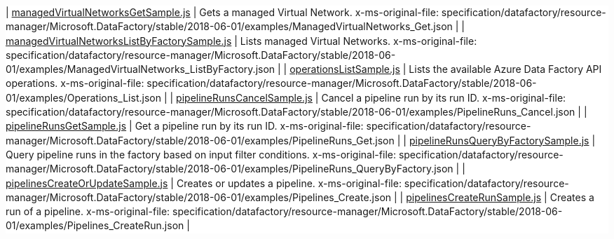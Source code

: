 | [managedVirtualNetworksGetSample.js][managedvirtualnetworksgetsample]                                                                     | Gets a managed Virtual Network. x-ms-original-file: specification/datafactory/resource-manager/Microsoft.DataFactory/stable/2018-06-01/examples/ManagedVirtualNetworks_Get.json                                                                                                                                                                                                                                                                                                                                                            |
| [managedVirtualNetworksListByFactorySample.js][managedvirtualnetworkslistbyfactorysample]                                                 | Lists managed Virtual Networks. x-ms-original-file: specification/datafactory/resource-manager/Microsoft.DataFactory/stable/2018-06-01/examples/ManagedVirtualNetworks_ListByFactory.json                                                                                                                                                                                                                                                                                                                                                  |
| [operationsListSample.js][operationslistsample]                                                                                           | Lists the available Azure Data Factory API operations. x-ms-original-file: specification/datafactory/resource-manager/Microsoft.DataFactory/stable/2018-06-01/examples/Operations_List.json                                                                                                                                                                                                                                                                                                                                                |
| [pipelineRunsCancelSample.js][pipelinerunscancelsample]                                                                                   | Cancel a pipeline run by its run ID. x-ms-original-file: specification/datafactory/resource-manager/Microsoft.DataFactory/stable/2018-06-01/examples/PipelineRuns_Cancel.json                                                                                                                                                                                                                                                                                                                                                              |
| [pipelineRunsGetSample.js][pipelinerunsgetsample]                                                                                         | Get a pipeline run by its run ID. x-ms-original-file: specification/datafactory/resource-manager/Microsoft.DataFactory/stable/2018-06-01/examples/PipelineRuns_Get.json                                                                                                                                                                                                                                                                                                                                                                    |
| [pipelineRunsQueryByFactorySample.js][pipelinerunsquerybyfactorysample]                                                                   | Query pipeline runs in the factory based on input filter conditions. x-ms-original-file: specification/datafactory/resource-manager/Microsoft.DataFactory/stable/2018-06-01/examples/PipelineRuns_QueryByFactory.json                                                                                                                                                                                                                                                                                                                      |
| [pipelinesCreateOrUpdateSample.js][pipelinescreateorupdatesample]                                                                         | Creates or updates a pipeline. x-ms-original-file: specification/datafactory/resource-manager/Microsoft.DataFactory/stable/2018-06-01/examples/Pipelines_Create.json                                                                                                                                                                                                                                                                                                                                                                       |
| [pipelinesCreateRunSample.js][pipelinescreaterunsample]                                                                                   | Creates a run of a pipeline. x-ms-original-file: specification/datafactory/resource-manager/Microsoft.DataFactory/stable/2018-06-01/examples/Pipelines_CreateRun.json                                                                                                                                                                                                                                                                                                                                                                      |

[activityrunsquerybypipelinerunsample]: https://github.com/Azure/azure-sdk-for-js/blob/main/sdk/datafactory/arm-datafactory/samples/v10/javascript/activityRunsQueryByPipelineRunSample.js
[dataflowdebugsessionadddataflowsample]: https://github.com/Azure/azure-sdk-for-js/blob/main/sdk/datafactory/arm-datafactory/samples/v10/javascript/dataFlowDebugSessionAddDataFlowSample.js
[dataflowdebugsessioncreatesample]: https://github.com/Azure/azure-sdk-for-js/blob/main/sdk/datafactory/arm-datafactory/samples/v10/javascript/dataFlowDebugSessionCreateSample.js
[dataflowdebugsessiondeletesample]: https://github.com/Azure/azure-sdk-for-js/blob/main/sdk/datafactory/arm-datafactory/samples/v10/javascript/dataFlowDebugSessionDeleteSample.js
[dataflowdebugsessionexecutecommandsample]: https://github.com/Azure/azure-sdk-for-js/blob/main/sdk/datafactory/arm-datafactory/samples/v10/javascript/dataFlowDebugSessionExecuteCommandSample.js
[dataflowdebugsessionquerybyfactorysample]: https://github.com/Azure/azure-sdk-for-js/blob/main/sdk/datafactory/arm-datafactory/samples/v10/javascript/dataFlowDebugSessionQueryByFactorySample.js
[dataflowscreateorupdatesample]: https://github.com/Azure/azure-sdk-for-js/blob/main/sdk/datafactory/arm-datafactory/samples/v10/javascript/dataFlowsCreateOrUpdateSample.js
[dataflowsdeletesample]: https://github.com/Azure/azure-sdk-for-js/blob/main/sdk/datafactory/arm-datafactory/samples/v10/javascript/dataFlowsDeleteSample.js
[dataflowsgetsample]: https://github.com/Azure/azure-sdk-for-js/blob/main/sdk/datafactory/arm-datafactory/samples/v10/javascript/dataFlowsGetSample.js
[dataflowslistbyfactorysample]: https://github.com/Azure/azure-sdk-for-js/blob/main/sdk/datafactory/arm-datafactory/samples/v10/javascript/dataFlowsListByFactorySample.js
[datasetscreateorupdatesample]: https://github.com/Azure/azure-sdk-for-js/blob/main/sdk/datafactory/arm-datafactory/samples/v10/javascript/datasetsCreateOrUpdateSample.js
[datasetsdeletesample]: https://github.com/Azure/azure-sdk-for-js/blob/main/sdk/datafactory/arm-datafactory/samples/v10/javascript/datasetsDeleteSample.js
[datasetsgetsample]: https://github.com/Azure/azure-sdk-for-js/blob/main/sdk/datafactory/arm-datafactory/samples/v10/javascript/datasetsGetSample.js
[datasetslistbyfactorysample]: https://github.com/Azure/azure-sdk-for-js/blob/main/sdk/datafactory/arm-datafactory/samples/v10/javascript/datasetsListByFactorySample.js
[exposurecontrolgetfeaturevaluebyfactorysample]: https://github.com/Azure/azure-sdk-for-js/blob/main/sdk/datafactory/arm-datafactory/samples/v10/javascript/exposureControlGetFeatureValueByFactorySample.js
[exposurecontrolgetfeaturevaluesample]: https://github.com/Azure/azure-sdk-for-js/blob/main/sdk/datafactory/arm-datafactory/samples/v10/javascript/exposureControlGetFeatureValueSample.js
[exposurecontrolqueryfeaturevaluesbyfactorysample]: https://github.com/Azure/azure-sdk-for-js/blob/main/sdk/datafactory/arm-datafactory/samples/v10/javascript/exposureControlQueryFeatureValuesByFactorySample.js
[factoriesconfigurefactoryreposample]: https://github.com/Azure/azure-sdk-for-js/blob/main/sdk/datafactory/arm-datafactory/samples/v10/javascript/factoriesConfigureFactoryRepoSample.js
[factoriescreateorupdatesample]: https://github.com/Azure/azure-sdk-for-js/blob/main/sdk/datafactory/arm-datafactory/samples/v10/javascript/factoriesCreateOrUpdateSample.js
[factoriesdeletesample]: https://github.com/Azure/azure-sdk-for-js/blob/main/sdk/datafactory/arm-datafactory/samples/v10/javascript/factoriesDeleteSample.js
[factoriesgetdataplaneaccesssample]: https://github.com/Azure/azure-sdk-for-js/blob/main/sdk/datafactory/arm-datafactory/samples/v10/javascript/factoriesGetDataPlaneAccessSample.js
[factoriesgetgithubaccesstokensample]: https://github.com/Azure/azure-sdk-for-js/blob/main/sdk/datafactory/arm-datafactory/samples/v10/javascript/factoriesGetGitHubAccessTokenSample.js
[factoriesgetsample]: https://github.com/Azure/azure-sdk-for-js/blob/main/sdk/datafactory/arm-datafactory/samples/v10/javascript/factoriesGetSample.js
[factorieslistbyresourcegroupsample]: https://github.com/Azure/azure-sdk-for-js/blob/main/sdk/datafactory/arm-datafactory/samples/v10/javascript/factoriesListByResourceGroupSample.js
[factorieslistsample]: https://github.com/Azure/azure-sdk-for-js/blob/main/sdk/datafactory/arm-datafactory/samples/v10/javascript/factoriesListSample.js
[factoriesupdatesample]: https://github.com/Azure/azure-sdk-for-js/blob/main/sdk/datafactory/arm-datafactory/samples/v10/javascript/factoriesUpdateSample.js
[globalparameterscreateorupdatesample]: https://github.com/Azure/azure-sdk-for-js/blob/main/sdk/datafactory/arm-datafactory/samples/v10/javascript/globalParametersCreateOrUpdateSample.js
[globalparametersdeletesample]: https://github.com/Azure/azure-sdk-for-js/blob/main/sdk/datafactory/arm-datafactory/samples/v10/javascript/globalParametersDeleteSample.js
[globalparametersgetsample]: https://github.com/Azure/azure-sdk-for-js/blob/main/sdk/datafactory/arm-datafactory/samples/v10/javascript/globalParametersGetSample.js
[globalparameterslistbyfactorysample]: https://github.com/Azure/azure-sdk-for-js/blob/main/sdk/datafactory/arm-datafactory/samples/v10/javascript/globalParametersListByFactorySample.js
[integrationruntimenodesdeletesample]: https://github.com/Azure/azure-sdk-for-js/blob/main/sdk/datafactory/arm-datafactory/samples/v10/javascript/integrationRuntimeNodesDeleteSample.js
[integrationruntimenodesgetipaddresssample]: https://github.com/Azure/azure-sdk-for-js/blob/main/sdk/datafactory/arm-datafactory/samples/v10/javascript/integrationRuntimeNodesGetIPAddressSample.js
[integrationruntimenodesgetsample]: https://github.com/Azure/azure-sdk-for-js/blob/main/sdk/datafactory/arm-datafactory/samples/v10/javascript/integrationRuntimeNodesGetSample.js
[integrationruntimenodesupdatesample]: https://github.com/Azure/azure-sdk-for-js/blob/main/sdk/datafactory/arm-datafactory/samples/v10/javascript/integrationRuntimeNodesUpdateSample.js
[integrationruntimeobjectmetadatagetsample]: https://github.com/Azure/azure-sdk-for-js/blob/main/sdk/datafactory/arm-datafactory/samples/v10/javascript/integrationRuntimeObjectMetadataGetSample.js
[integrationruntimeobjectmetadatarefreshsample]: https://github.com/Azure/azure-sdk-for-js/blob/main/sdk/datafactory/arm-datafactory/samples/v10/javascript/integrationRuntimeObjectMetadataRefreshSample.js
[integrationruntimescreatelinkedintegrationruntimesample]: https://github.com/Azure/azure-sdk-for-js/blob/main/sdk/datafactory/arm-datafactory/samples/v10/javascript/integrationRuntimesCreateLinkedIntegrationRuntimeSample.js
[integrationruntimescreateorupdatesample]: https://github.com/Azure/azure-sdk-for-js/blob/main/sdk/datafactory/arm-datafactory/samples/v10/javascript/integrationRuntimesCreateOrUpdateSample.js
[integrationruntimesdeletesample]: https://github.com/Azure/azure-sdk-for-js/blob/main/sdk/datafactory/arm-datafactory/samples/v10/javascript/integrationRuntimesDeleteSample.js
[integrationruntimesgetconnectioninfosample]: https://github.com/Azure/azure-sdk-for-js/blob/main/sdk/datafactory/arm-datafactory/samples/v10/javascript/integrationRuntimesGetConnectionInfoSample.js
[integrationruntimesgetmonitoringdatasample]: https://github.com/Azure/azure-sdk-for-js/blob/main/sdk/datafactory/arm-datafactory/samples/v10/javascript/integrationRuntimesGetMonitoringDataSample.js
[integrationruntimesgetsample]: https://github.com/Azure/azure-sdk-for-js/blob/main/sdk/datafactory/arm-datafactory/samples/v10/javascript/integrationRuntimesGetSample.js
[integrationruntimesgetstatussample]: https://github.com/Azure/azure-sdk-for-js/blob/main/sdk/datafactory/arm-datafactory/samples/v10/javascript/integrationRuntimesGetStatusSample.js
[integrationruntimeslistauthkeyssample]: https://github.com/Azure/azure-sdk-for-js/blob/main/sdk/datafactory/arm-datafactory/samples/v10/javascript/integrationRuntimesListAuthKeysSample.js
[integrationruntimeslistbyfactorysample]: https://github.com/Azure/azure-sdk-for-js/blob/main/sdk/datafactory/arm-datafactory/samples/v10/javascript/integrationRuntimesListByFactorySample.js
[integrationruntimeslistoutboundnetworkdependenciesendpointssample]: https://github.com/Azure/azure-sdk-for-js/blob/main/sdk/datafactory/arm-datafactory/samples/v10/javascript/integrationRuntimesListOutboundNetworkDependenciesEndpointsSample.js
[integrationruntimesregenerateauthkeysample]: https://github.com/Azure/azure-sdk-for-js/blob/main/sdk/datafactory/arm-datafactory/samples/v10/javascript/integrationRuntimesRegenerateAuthKeySample.js
[integrationruntimesremovelinkssample]: https://github.com/Azure/azure-sdk-for-js/blob/main/sdk/datafactory/arm-datafactory/samples/v10/javascript/integrationRuntimesRemoveLinksSample.js
[integrationruntimesstartsample]: https://github.com/Azure/azure-sdk-for-js/blob/main/sdk/datafactory/arm-datafactory/samples/v10/javascript/integrationRuntimesStartSample.js
[integrationruntimesstopsample]: https://github.com/Azure/azure-sdk-for-js/blob/main/sdk/datafactory/arm-datafactory/samples/v10/javascript/integrationRuntimesStopSample.js
[integrationruntimessynccredentialssample]: https://github.com/Azure/azure-sdk-for-js/blob/main/sdk/datafactory/arm-datafactory/samples/v10/javascript/integrationRuntimesSyncCredentialsSample.js
[integrationruntimesupdatesample]: https://github.com/Azure/azure-sdk-for-js/blob/main/sdk/datafactory/arm-datafactory/samples/v10/javascript/integrationRuntimesUpdateSample.js
[integrationruntimesupgradesample]: https://github.com/Azure/azure-sdk-for-js/blob/main/sdk/datafactory/arm-datafactory/samples/v10/javascript/integrationRuntimesUpgradeSample.js
[linkedservicescreateorupdatesample]: https://github.com/Azure/azure-sdk-for-js/blob/main/sdk/datafactory/arm-datafactory/samples/v10/javascript/linkedServicesCreateOrUpdateSample.js
[linkedservicesdeletesample]: https://github.com/Azure/azure-sdk-for-js/blob/main/sdk/datafactory/arm-datafactory/samples/v10/javascript/linkedServicesDeleteSample.js
[linkedservicesgetsample]: https://github.com/Azure/azure-sdk-for-js/blob/main/sdk/datafactory/arm-datafactory/samples/v10/javascript/linkedServicesGetSample.js
[linkedserviceslistbyfactorysample]: https://github.com/Azure/azure-sdk-for-js/blob/main/sdk/datafactory/arm-datafactory/samples/v10/javascript/linkedServicesListByFactorySample.js
[managedprivateendpointscreateorupdatesample]: https://github.com/Azure/azure-sdk-for-js/blob/main/sdk/datafactory/arm-datafactory/samples/v10/javascript/managedPrivateEndpointsCreateOrUpdateSample.js
[managedprivateendpointsdeletesample]: https://github.com/Azure/azure-sdk-for-js/blob/main/sdk/datafactory/arm-datafactory/samples/v10/javascript/managedPrivateEndpointsDeleteSample.js
[managedprivateendpointsgetsample]: https://github.com/Azure/azure-sdk-for-js/blob/main/sdk/datafactory/arm-datafactory/samples/v10/javascript/managedPrivateEndpointsGetSample.js
[managedprivateendpointslistbyfactorysample]: https://github.com/Azure/azure-sdk-for-js/blob/main/sdk/datafactory/arm-datafactory/samples/v10/javascript/managedPrivateEndpointsListByFactorySample.js
[managedvirtualnetworkscreateorupdatesample]: https://github.com/Azure/azure-sdk-for-js/blob/main/sdk/datafactory/arm-datafactory/samples/v10/javascript/managedVirtualNetworksCreateOrUpdateSample.js
[managedvirtualnetworksgetsample]: https://github.com/Azure/azure-sdk-for-js/blob/main/sdk/datafactory/arm-datafactory/samples/v10/javascript/managedVirtualNetworksGetSample.js
[managedvirtualnetworkslistbyfactorysample]: https://github.com/Azure/azure-sdk-for-js/blob/main/sdk/datafactory/arm-datafactory/samples/v10/javascript/managedVirtualNetworksListByFactorySample.js
[operationslistsample]: https://github.com/Azure/azure-sdk-for-js/blob/main/sdk/datafactory/arm-datafactory/samples/v10/javascript/operationsListSample.js
[pipelinerunscancelsample]: https://github.com/Azure/azure-sdk-for-js/blob/main/sdk/datafactory/arm-datafactory/samples/v10/javascript/pipelineRunsCancelSample.js
[pipelinerunsgetsample]: https://github.com/Azure/azure-sdk-for-js/blob/main/sdk/datafactory/arm-datafactory/samples/v10/javascript/pipelineRunsGetSample.js
[pipelinerunsquerybyfactorysample]: https://github.com/Azure/azure-sdk-for-js/blob/main/sdk/datafactory/arm-datafactory/samples/v10/javascript/pipelineRunsQueryByFactorySample.js
[pipelinescreateorupdatesample]: https://github.com/Azure/azure-sdk-for-js/blob/main/sdk/datafactory/arm-datafactory/samples/v10/javascript/pipelinesCreateOrUpdateSample.js
[pipelinescreaterunsample]: https://github.com/Azure/azure-sdk-for-js/blob/main/sdk/datafactory/arm-datafactory/samples/v10/javascript/pipelinesCreateRunSample.js
[pipelinesdeletesample]: https://github.com/Azure/azure-sdk-for-js/blob/main/sdk/datafactory/arm-datafactory/samples/v10/javascript/pipelinesDeleteSample.js
[pipelinesgetsample]: https://github.com/Azure/azure-sdk-for-js/blob/main/sdk/datafactory/arm-datafactory/samples/v10/javascript/pipelinesGetSample.js
[pipelineslistbyfactorysample]: https://github.com/Azure/azure-sdk-for-js/blob/main/sdk/datafactory/arm-datafactory/samples/v10/javascript/pipelinesListByFactorySample.js
[privateendpointconnectionslistbyfactorysample]: https://github.com/Azure/azure-sdk-for-js/blob/main/sdk/datafactory/arm-datafactory/samples/v10/javascript/privateEndPointConnectionsListByFactorySample.js
[privateendpointconnectioncreateorupdatesample]: https://github.com/Azure/azure-sdk-for-js/blob/main/sdk/datafactory/arm-datafactory/samples/v10/javascript/privateEndpointConnectionCreateOrUpdateSample.js
[privateendpointconnectiondeletesample]: https://github.com/Azure/azure-sdk-for-js/blob/main/sdk/datafactory/arm-datafactory/samples/v10/javascript/privateEndpointConnectionDeleteSample.js
[privateendpointconnectiongetsample]: https://github.com/Azure/azure-sdk-for-js/blob/main/sdk/datafactory/arm-datafactory/samples/v10/javascript/privateEndpointConnectionGetSample.js
[privatelinkresourcesgetsample]: https://github.com/Azure/azure-sdk-for-js/blob/main/sdk/datafactory/arm-datafactory/samples/v10/javascript/privateLinkResourcesGetSample.js
[triggerrunscancelsample]: https://github.com/Azure/azure-sdk-for-js/blob/main/sdk/datafactory/arm-datafactory/samples/v10/javascript/triggerRunsCancelSample.js
[triggerrunsquerybyfactorysample]: https://github.com/Azure/azure-sdk-for-js/blob/main/sdk/datafactory/arm-datafactory/samples/v10/javascript/triggerRunsQueryByFactorySample.js
[triggerrunsrerunsample]: https://github.com/Azure/azure-sdk-for-js/blob/main/sdk/datafactory/arm-datafactory/samples/v10/javascript/triggerRunsRerunSample.js
[triggerscreateorupdatesample]: https://github.com/Azure/azure-sdk-for-js/blob/main/sdk/datafactory/arm-datafactory/samples/v10/javascript/triggersCreateOrUpdateSample.js
[triggersdeletesample]: https://github.com/Azure/azure-sdk-for-js/blob/main/sdk/datafactory/arm-datafactory/samples/v10/javascript/triggersDeleteSample.js
[triggersgeteventsubscriptionstatussample]: https://github.com/Azure/azure-sdk-for-js/blob/main/sdk/datafactory/arm-datafactory/samples/v10/javascript/triggersGetEventSubscriptionStatusSample.js
[triggersgetsample]: https://github.com/Azure/azure-sdk-for-js/blob/main/sdk/datafactory/arm-datafactory/samples/v10/javascript/triggersGetSample.js
[triggerslistbyfactorysample]: https://github.com/Azure/azure-sdk-for-js/blob/main/sdk/datafactory/arm-datafactory/samples/v10/javascript/triggersListByFactorySample.js
[triggersquerybyfactorysample]: https://github.com/Azure/azure-sdk-for-js/blob/main/sdk/datafactory/arm-datafactory/samples/v10/javascript/triggersQueryByFactorySample.js
[triggersstartsample]: https://github.com/Azure/azure-sdk-for-js/blob/main/sdk/datafactory/arm-datafactory/samples/v10/javascript/triggersStartSample.js
[triggersstopsample]: https://github.com/Azure/azure-sdk-for-js/blob/main/sdk/datafactory/arm-datafactory/samples/v10/javascript/triggersStopSample.js
[triggerssubscribetoeventssample]: https://github.com/Azure/azure-sdk-for-js/blob/main/sdk/datafactory/arm-datafactory/samples/v10/javascript/triggersSubscribeToEventsSample.js
[triggersunsubscribefromeventssample]: https://github.com/Azure/azure-sdk-for-js/blob/main/sdk/datafactory/arm-datafactory/samples/v10/javascript/triggersUnsubscribeFromEventsSample.js
[apiref]: https://docs.microsoft.com/javascript/api/@azure/arm-datafactory?view=azure-node-preview
[freesub]: https://azure.microsoft.com/free/
[package]: https://github.com/Azure/azure-sdk-for-js/tree/main/sdk/datafactory/arm-datafactory/README.md